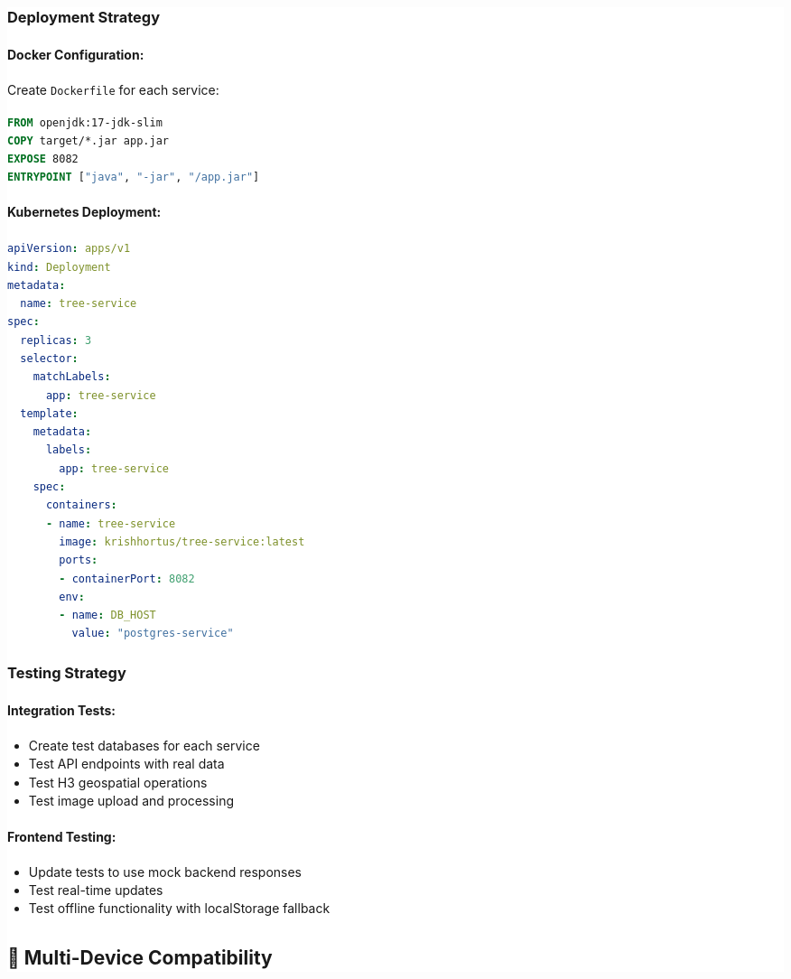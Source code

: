 ### Deployment Strategy

#### Docker Configuration:
Create `Dockerfile` for each service:
```dockerfile
FROM openjdk:17-jdk-slim
COPY target/*.jar app.jar
EXPOSE 8082
ENTRYPOINT ["java", "-jar", "/app.jar"]
```

#### Kubernetes Deployment:
```yaml
apiVersion: apps/v1
kind: Deployment
metadata:
  name: tree-service
spec:
  replicas: 3
  selector:
    matchLabels:
      app: tree-service
  template:
    metadata:
      labels:
        app: tree-service
    spec:
      containers:
      - name: tree-service
        image: krishhortus/tree-service:latest
        ports:
        - containerPort: 8082
        env:
        - name: DB_HOST
          value: "postgres-service"
```

### Testing Strategy

#### Integration Tests:
- Create test databases for each service
- Test API endpoints with real data
- Test H3 geospatial operations
- Test image upload and processing

#### Frontend Testing:
- Update tests to use mock backend responses
- Test real-time updates
- Test offline functionality with localStorage fallback

## 📱 Multi-Device Compatibility
